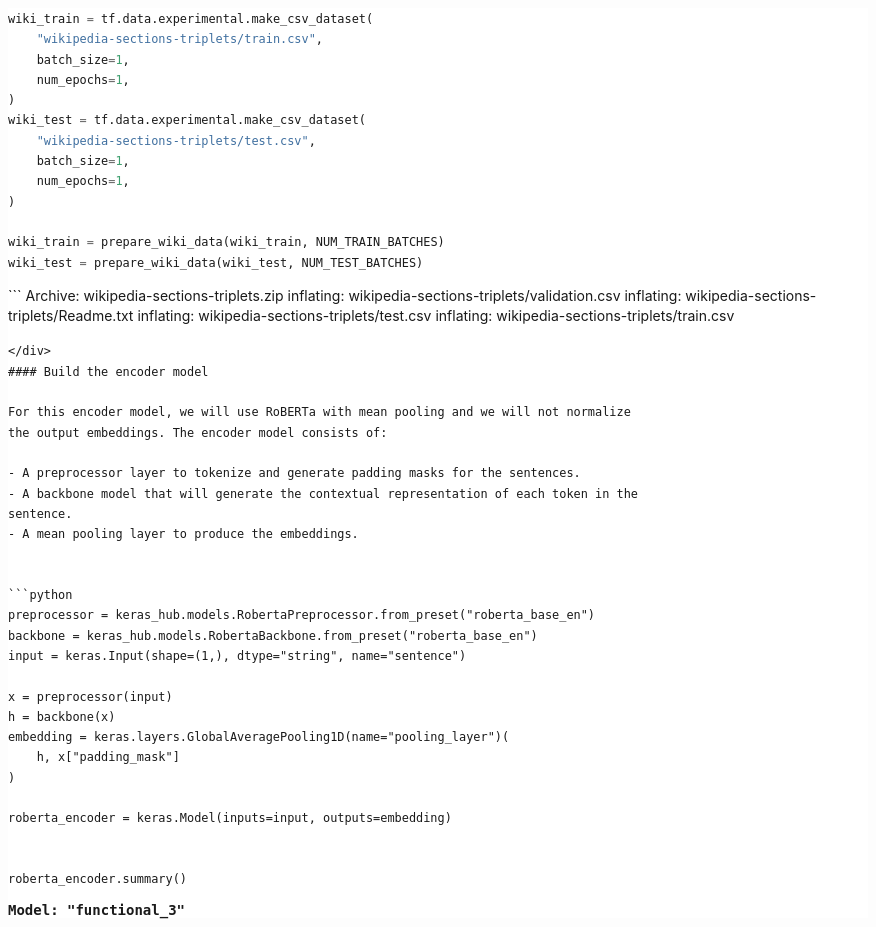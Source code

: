 ```python
wiki_train = tf.data.experimental.make_csv_dataset(
    "wikipedia-sections-triplets/train.csv",
    batch_size=1,
    num_epochs=1,
)
wiki_test = tf.data.experimental.make_csv_dataset(
    "wikipedia-sections-triplets/test.csv",
    batch_size=1,
    num_epochs=1,
)

wiki_train = prepare_wiki_data(wiki_train, NUM_TRAIN_BATCHES)
wiki_test = prepare_wiki_data(wiki_test, NUM_TEST_BATCHES)
```
<div class="k-default-codeblock">
```
Archive:  wikipedia-sections-triplets.zip
  inflating: wikipedia-sections-triplets/validation.csv  
  inflating: wikipedia-sections-triplets/Readme.txt  
  inflating: wikipedia-sections-triplets/test.csv  
  inflating: wikipedia-sections-triplets/train.csv  

```
</div>
#### Build the encoder model

For this encoder model, we will use RoBERTa with mean pooling and we will not normalize
the output embeddings. The encoder model consists of:

- A preprocessor layer to tokenize and generate padding masks for the sentences.
- A backbone model that will generate the contextual representation of each token in the
sentence.
- A mean pooling layer to produce the embeddings.


```python
preprocessor = keras_hub.models.RobertaPreprocessor.from_preset("roberta_base_en")
backbone = keras_hub.models.RobertaBackbone.from_preset("roberta_base_en")
input = keras.Input(shape=(1,), dtype="string", name="sentence")

x = preprocessor(input)
h = backbone(x)
embedding = keras.layers.GlobalAveragePooling1D(name="pooling_layer")(
    h, x["padding_mask"]
)

roberta_encoder = keras.Model(inputs=input, outputs=embedding)


roberta_encoder.summary()
```


<pre style="white-space:pre;overflow-x:auto;line-height:normal;font-family:Menlo,'DejaVu Sans Mono',consolas,'Courier New',monospace"><span style="font-weight: bold">Model: "functional_3"</span>
</pre>
